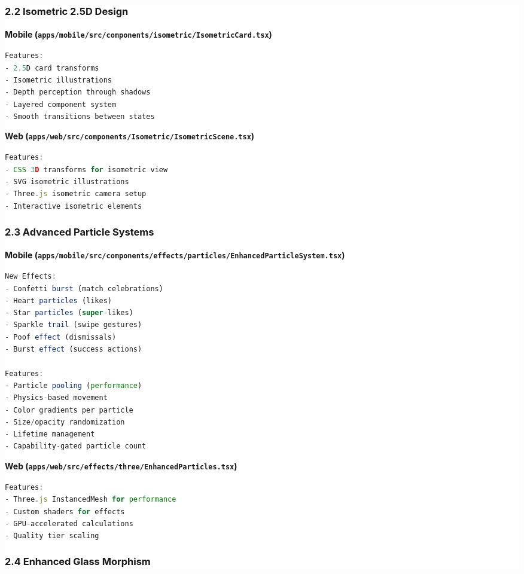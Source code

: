 ```typescript
```

### **2.2 Isometric 2.5D Design**

**Mobile (`apps/mobile/src/components/isometric/IsometricCard.tsx`)**
```typescript
Features:
- 2.5D card transforms
- Isometric illustrations
- Depth perception through shadows
- Layered component system
- Smooth transitions between states
```

**Web (`apps/web/src/components/Isometric/IsometricScene.tsx`)**
```typescript
Features:
- CSS 3D transforms for isometric view
- SVG isometric illustrations
- Three.js isometric camera setup
- Interactive isometric elements
```

### **2.3 Advanced Particle Systems**

**Mobile (`apps/mobile/src/components/effects/particles/EnhancedParticleSystem.tsx`)**
```typescript
New Effects:
- Confetti burst (match celebrations)
- Heart particles (likes)
- Star particles (super-likes)
- Sparkle trail (swipe gestures)
- Poof effect (dismissals)
- Burst effect (success actions)

Features:
- Particle pooling (performance)
- Physics-based movement
- Color gradients per particle
- Size/opacity randomization
- Lifetime management
- Capability-gated particle count
```

**Web (`apps/web/src/effects/three/EnhancedParticles.tsx`)**
```typescript
Features:
- Three.js InstancedMesh for performance
- Custom shaders for effects
- GPU-accelerated calculations
- Quality tier scaling
```

### **2.4 Enhanced Glass Morphism**
